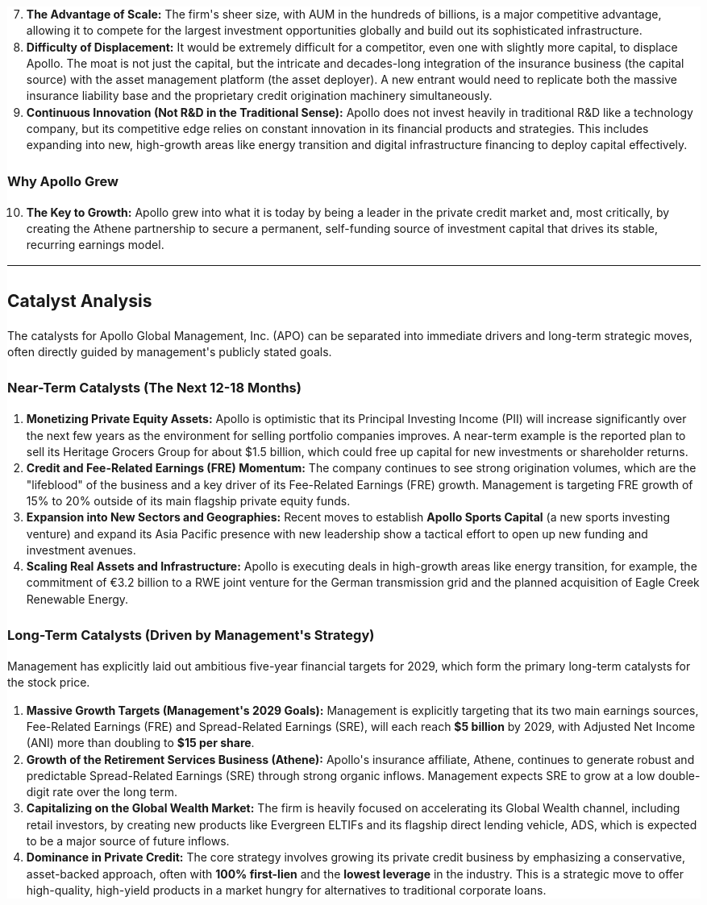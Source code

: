 7.  **The Advantage of Scale:** The firm's sheer size, with AUM in the hundreds of billions, is a major competitive advantage, allowing it to compete for the largest investment opportunities globally and build out its sophisticated infrastructure.
8.  **Difficulty of Displacement:** It would be extremely difficult for a competitor, even one with slightly more capital, to displace Apollo. The moat is not just the capital, but the intricate and decades-long integration of the insurance business (the capital source) with the asset management platform (the asset deployer). A new entrant would need to replicate both the massive insurance liability base and the proprietary credit origination machinery simultaneously.
9.  **Continuous Innovation (Not R&D in the Traditional Sense):** Apollo does not invest heavily in traditional R&D like a technology company, but its competitive edge relies on constant innovation in its financial products and strategies. This includes expanding into new, high-growth areas like energy transition and digital infrastructure financing to deploy capital effectively.

### Why Apollo Grew

10. **The Key to Growth:** Apollo grew into what it is today by being a leader in the private credit market and, most critically, by creating the Athene partnership to secure a permanent, self-funding source of investment capital that drives its stable, recurring earnings model.

---

## Catalyst Analysis

The catalysts for Apollo Global Management, Inc. (APO) can be separated into immediate drivers and long-term strategic moves, often directly guided by management's publicly stated goals.

### **Near-Term Catalysts (The Next 12-18 Months)**

1.  **Monetizing Private Equity Assets:** Apollo is optimistic that its Principal Investing Income (PII) will increase significantly over the next few years as the environment for selling portfolio companies improves. A near-term example is the reported plan to sell its Heritage Grocers Group for about \$1.5 billion, which could free up capital for new investments or shareholder returns.
2.  **Credit and Fee-Related Earnings (FRE) Momentum:** The company continues to see strong origination volumes, which are the "lifeblood" of the business and a key driver of its Fee-Related Earnings (FRE) growth. Management is targeting FRE growth of 15% to 20% outside of its main flagship private equity funds.
3.  **Expansion into New Sectors and Geographies:** Recent moves to establish **Apollo Sports Capital** (a new sports investing venture) and expand its Asia Pacific presence with new leadership show a tactical effort to open up new funding and investment avenues.
4.  **Scaling Real Assets and Infrastructure:** Apollo is executing deals in high-growth areas like energy transition, for example, the commitment of €3.2 billion to a RWE joint venture for the German transmission grid and the planned acquisition of Eagle Creek Renewable Energy.

### **Long-Term Catalysts (Driven by Management's Strategy)**

Management has explicitly laid out ambitious five-year financial targets for 2029, which form the primary long-term catalysts for the stock price.

1.  **Massive Growth Targets (Management's 2029 Goals):** Management is explicitly targeting that its two main earnings sources, Fee-Related Earnings (FRE) and Spread-Related Earnings (SRE), will each reach **\$5 billion** by 2029, with Adjusted Net Income (ANI) more than doubling to **\$15 per share**.
2.  **Growth of the Retirement Services Business (Athene):** Apollo's insurance affiliate, Athene, continues to generate robust and predictable Spread-Related Earnings (SRE) through strong organic inflows. Management expects SRE to grow at a low double-digit rate over the long term.
3.  **Capitalizing on the Global Wealth Market:** The firm is heavily focused on accelerating its Global Wealth channel, including retail investors, by creating new products like Evergreen ELTIFs and its flagship direct lending vehicle, ADS, which is expected to be a major source of future inflows.
4.  **Dominance in Private Credit:** The core strategy involves growing its private credit business by emphasizing a conservative, asset-backed approach, often with **100% first-lien** and the **lowest leverage** in the industry. This is a strategic move to offer high-quality, high-yield products in a market hungry for alternatives to traditional corporate loans.
